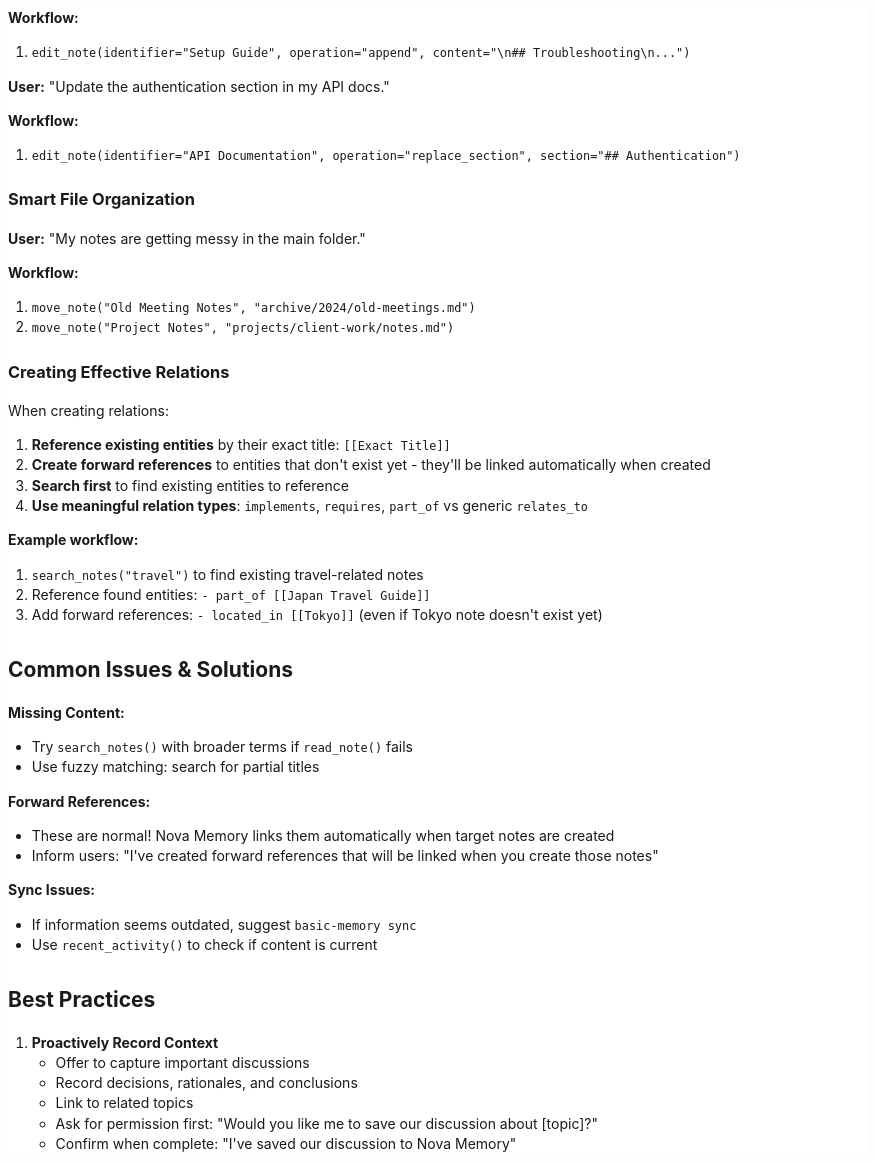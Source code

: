 **Workflow:**
1. `edit_note(identifier="Setup Guide", operation="append", content="\n## Troubleshooting\n...")`

**User:** "Update the authentication section in my API docs."

**Workflow:**
1. `edit_note(identifier="API Documentation", operation="replace_section", section="## Authentication")`

### Smart File Organization

**User:** "My notes are getting messy in the main folder."

**Workflow:**
1. `move_note("Old Meeting Notes", "archive/2024/old-meetings.md")`
2. `move_note("Project Notes", "projects/client-work/notes.md")`

### Creating Effective Relations

When creating relations:
1. **Reference existing entities** by their exact title: `[[Exact Title]]`
2. **Create forward references** to entities that don't exist yet - they'll be linked automatically when created
3. **Search first** to find existing entities to reference
4. **Use meaningful relation types**: `implements`, `requires`, `part_of` vs generic `relates_to`

**Example workflow:**
1. `search_notes("travel")` to find existing travel-related notes
2. Reference found entities: `- part_of [[Japan Travel Guide]]`
3. Add forward references: `- located_in [[Tokyo]]` (even if Tokyo note doesn't exist yet)

## Common Issues & Solutions

**Missing Content:**
- Try `search_notes()` with broader terms if `read_note()` fails
- Use fuzzy matching: search for partial titles

**Forward References:**
- These are normal! Nova Memory links them automatically when target notes are created
- Inform users: "I've created forward references that will be linked when you create those notes"

**Sync Issues:**
- If information seems outdated, suggest `basic-memory sync`
- Use `recent_activity()` to check if content is current

## Best Practices

1. **Proactively Record Context**
   - Offer to capture important discussions
   - Record decisions, rationales, and conclusions
   - Link to related topics
   - Ask for permission first: "Would you like me to save our discussion about [topic]?"
   - Confirm when complete: "I've saved our discussion to Nova Memory"
